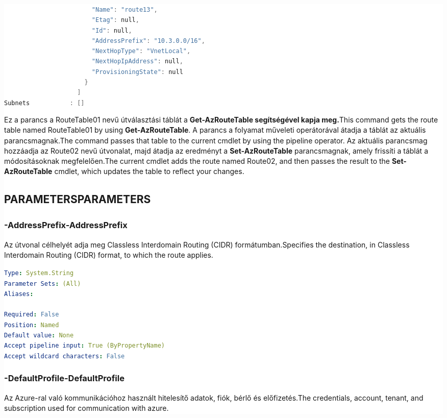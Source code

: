 ```powershell
                        "Name": "route13",
                        "Etag": null, 
                        "Id": null, 
                        "AddressPrefix": "10.3.0.0/16",
                        "NextHopType": "VnetLocal",
                        "NextHopIpAddress": null, 
                        "ProvisioningState": null
                      }
                    ] 
Subnets           : []
```

<span data-ttu-id="b5204-114">Ez a parancs a RouteTable01 nevű útválasztási táblát a **Get-AzRouteTable segítségével kapja meg.**</span><span class="sxs-lookup"><span data-stu-id="b5204-114">This command gets the route table named RouteTable01 by using **Get-AzRouteTable**.</span></span>
<span data-ttu-id="b5204-115">A parancs a folyamat műveleti operátorával átadja a táblát az aktuális parancsmagnak.</span><span class="sxs-lookup"><span data-stu-id="b5204-115">The command passes that table to the current cmdlet by using the pipeline operator.</span></span>
<span data-ttu-id="b5204-116">Az aktuális parancsmag hozzáadja az Route02 nevű útvonalat, majd átadja az eredményt a **Set-AzRouteTable** parancsmagnak, amely frissíti a táblát a módosításoknak megfelelően.</span><span class="sxs-lookup"><span data-stu-id="b5204-116">The current cmdlet adds the route named Route02, and then passes the result to the **Set-AzRouteTable** cmdlet, which updates the table to reflect your changes.</span></span>

## <span data-ttu-id="b5204-117">PARAMETERS</span><span class="sxs-lookup"><span data-stu-id="b5204-117">PARAMETERS</span></span>

### <span data-ttu-id="b5204-118">-AddressPrefix</span><span class="sxs-lookup"><span data-stu-id="b5204-118">-AddressPrefix</span></span>
<span data-ttu-id="b5204-119">Az útvonal célhelyét adja meg Classless Interdomain Routing (CIDR) formátumban.</span><span class="sxs-lookup"><span data-stu-id="b5204-119">Specifies the destination, in Classless Interdomain Routing (CIDR) format, to which the route applies.</span></span>

```yaml
Type: System.String
Parameter Sets: (All)
Aliases:

Required: False
Position: Named
Default value: None
Accept pipeline input: True (ByPropertyName)
Accept wildcard characters: False
```

### <span data-ttu-id="b5204-120">-DefaultProfile</span><span class="sxs-lookup"><span data-stu-id="b5204-120">-DefaultProfile</span></span>
<span data-ttu-id="b5204-121">Az Azure-ral való kommunikációhoz használt hitelesítő adatok, fiók, bérlő és előfizetés.</span><span class="sxs-lookup"><span data-stu-id="b5204-121">The credentials, account, tenant, and subscription used for communication with azure.</span></span>
